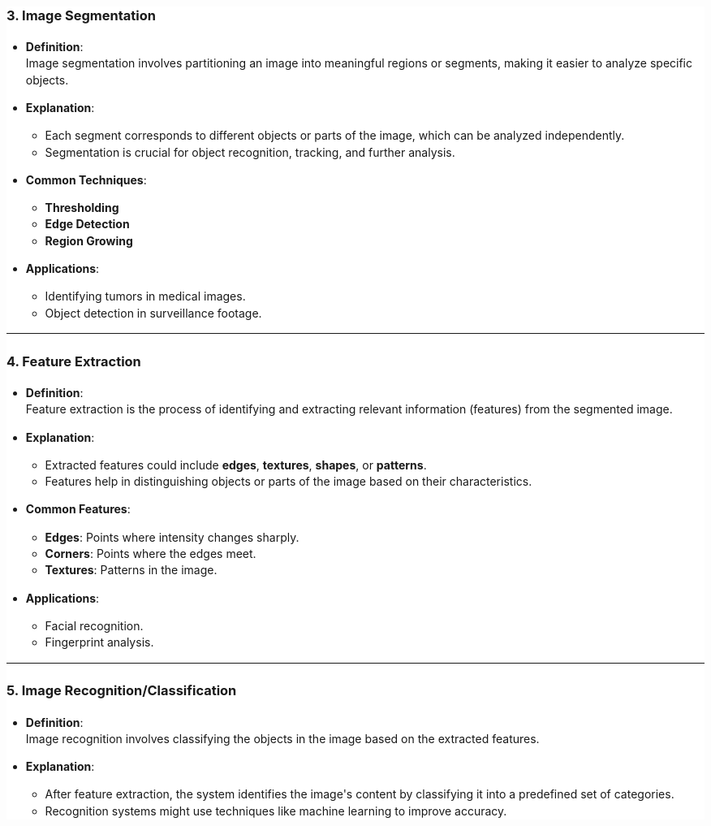 ### 3. **Image Segmentation**

- **Definition**:  
  Image segmentation involves partitioning an image into meaningful regions or segments, making it easier to analyze specific objects.

- **Explanation**:

  - Each segment corresponds to different objects or parts of the image, which can be analyzed independently.
  - Segmentation is crucial for object recognition, tracking, and further analysis.

- **Common Techniques**:

  - **Thresholding**
  - **Edge Detection**
  - **Region Growing**

- **Applications**:
  - Identifying tumors in medical images.
  - Object detection in surveillance footage.

---

### 4. **Feature Extraction**

- **Definition**:  
  Feature extraction is the process of identifying and extracting relevant information (features) from the segmented image.

- **Explanation**:

  - Extracted features could include **edges**, **textures**, **shapes**, or **patterns**.
  - Features help in distinguishing objects or parts of the image based on their characteristics.

- **Common Features**:

  - **Edges**: Points where intensity changes sharply.
  - **Corners**: Points where the edges meet.
  - **Textures**: Patterns in the image.

- **Applications**:
  - Facial recognition.
  - Fingerprint analysis.

---

### 5. **Image Recognition/Classification**

- **Definition**:  
  Image recognition involves classifying the objects in the image based on the extracted features.

- **Explanation**:

  - After feature extraction, the system identifies the image's content by classifying it into a predefined set of categories.
  - Recognition systems might use techniques like machine learning to improve accuracy.
